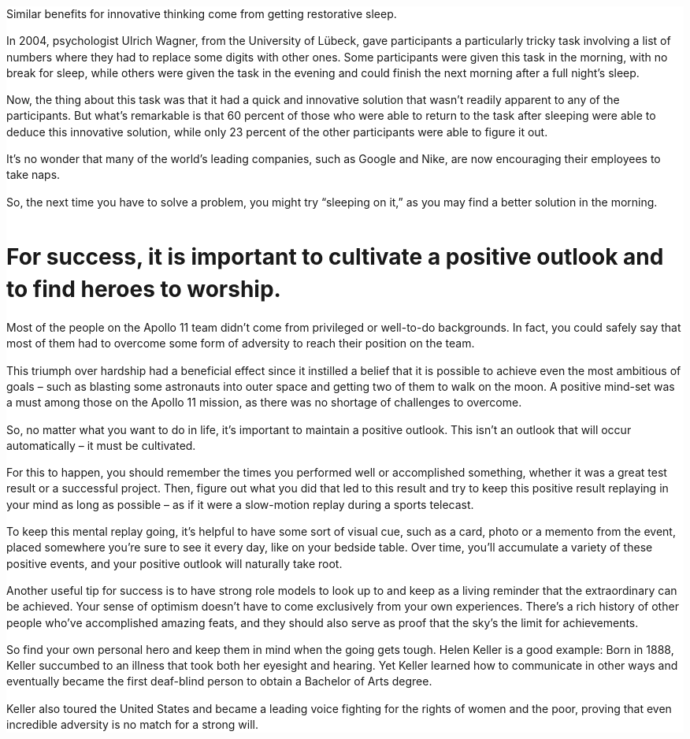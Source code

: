 Similar benefits for innovative thinking come from getting restorative sleep.

In 2004, psychologist Ulrich Wagner, from the University of Lübeck, gave participants a particularly tricky task involving a list of numbers where they had to replace some digits with other ones. Some participants were given this task in the morning, with no break for sleep, while others were given the task in the evening and could finish the next morning after a full night’s sleep.

Now, the thing about this task was that it had a quick and innovative solution that wasn’t readily apparent to any of the participants. But what’s remarkable is that 60 percent of those who were able to return to the task after sleeping were able to deduce this innovative solution, while only 23 percent of the other participants were able to figure it out.

It’s no wonder that many of the world’s leading companies, such as Google and Nike, are now encouraging their employees to take naps.

So, the next time you have to solve a problem, you might try “sleeping on it,” as you may find a better solution in the morning.

# For success, it is important to cultivate a positive outlook and to find heroes to worship.

Most of the people on the Apollo 11 team didn’t come from privileged or well-to-do backgrounds. In fact, you could safely say that most of them had to overcome some form of adversity to reach their position on the team.

This triumph over hardship had a beneficial effect since it instilled a belief that it is possible to achieve even the most ambitious of goals – such as blasting some astronauts into outer space and getting two of them to walk on the moon. A positive mind-set was a must among those on the Apollo 11 mission, as there was no shortage of challenges to overcome.

So, no matter what you want to do in life, it’s important to maintain a positive outlook. This isn’t an outlook that will occur automatically – it must be cultivated.

For this to happen, you should remember the times you performed well or accomplished something, whether it was a great test result or a successful project. Then, figure out what you did that led to this result and try to keep this positive result replaying in your mind as long as possible – as if it were a slow-motion replay during a sports telecast.

To keep this mental replay going, it’s helpful to have some sort of visual cue, such as a card, photo or a memento from the event, placed somewhere you’re sure to see it every day, like on your bedside table. Over time, you’ll accumulate a variety of these positive events, and your positive outlook will naturally take root.

Another useful tip for success is to have strong role models to look up to and keep as a living reminder that the extraordinary can be achieved. Your sense of optimism doesn’t have to come exclusively from your own experiences. There’s a rich history of other people who’ve accomplished amazing feats, and they should also serve as proof that the sky’s the limit for achievements.

So find your own personal hero and keep them in mind when the going gets tough. Helen Keller is a good example: Born in 1888, Keller succumbed to an illness that took both her eyesight and hearing. Yet Keller learned how to communicate in other ways and eventually became the first deaf-blind person to obtain a Bachelor of Arts degree.

Keller also toured the United States and became a leading voice fighting for the rights of women and the poor, proving that even incredible adversity is no match for a strong will.
